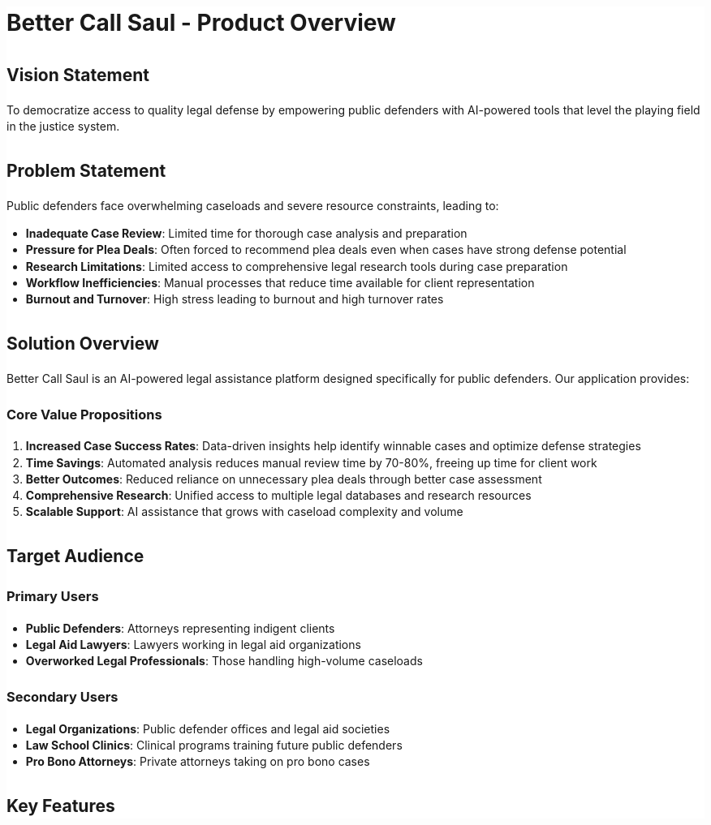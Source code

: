 # Better Call Saul - Product Overview

## Vision Statement

To democratize access to quality legal defense by empowering public defenders with AI-powered tools that level the playing field in the justice system.

## Problem Statement

Public defenders face overwhelming caseloads and severe resource constraints, leading to:

- **Inadequate Case Review**: Limited time for thorough case analysis and preparation
- **Pressure for Plea Deals**: Often forced to recommend plea deals even when cases have strong defense potential
- **Research Limitations**: Limited access to comprehensive legal research tools during case preparation
- **Workflow Inefficiencies**: Manual processes that reduce time available for client representation
- **Burnout and Turnover**: High stress leading to burnout and high turnover rates

## Solution Overview

Better Call Saul is an AI-powered legal assistance platform designed specifically for public defenders. Our application provides:

### Core Value Propositions

1. **Increased Case Success Rates**: Data-driven insights help identify winnable cases and optimize defense strategies
2. **Time Savings**: Automated analysis reduces manual review time by 70-80%, freeing up time for client work
3. **Better Outcomes**: Reduced reliance on unnecessary plea deals through better case assessment
4. **Comprehensive Research**: Unified access to multiple legal databases and research resources
5. **Scalable Support**: AI assistance that grows with caseload complexity and volume

## Target Audience

### Primary Users
- **Public Defenders**: Attorneys representing indigent clients
- **Legal Aid Lawyers**: Lawyers working in legal aid organizations
- **Overworked Legal Professionals**: Those handling high-volume caseloads

### Secondary Users
- **Legal Organizations**: Public defender offices and legal aid societies
- **Law School Clinics**: Clinical programs training future public defenders
- **Pro Bono Attorneys**: Private attorneys taking on pro bono cases

## Key Features
